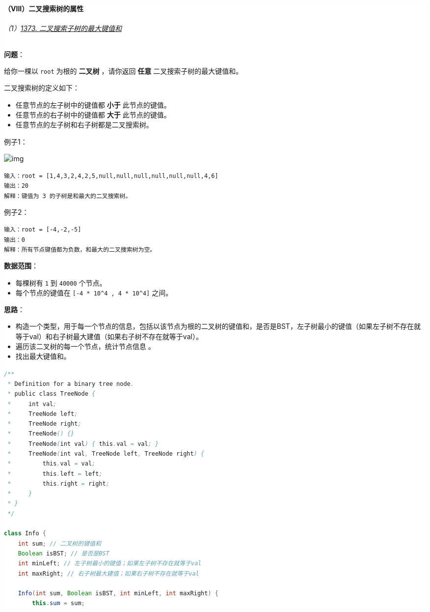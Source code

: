 

#### （VIII）二叉搜索树的属性

###### （1）[1373. 二叉搜索子树的最大键值和](https://leetcode.cn/problems/maximum-sum-bst-in-binary-tree/)

**问题**：

给你一棵以 `root` 为根的 **二叉树** ，请你返回 **任意** 二叉搜索子树的最大键值和。

二叉搜索树的定义如下：

- 任意节点的左子树中的键值都 **小于** 此节点的键值。
- 任意节点的右子树中的键值都 **大于** 此节点的键值。
- 任意节点的左子树和右子树都是二叉搜索树。

例子1：

![img](https://assets.leetcode-cn.com/aliyun-lc-upload/uploads/2020/03/07/sample_1_1709.png)

```
输入：root = [1,4,3,2,4,2,5,null,null,null,null,null,null,4,6]
输出：20
解释：键值为 3 的子树是和最大的二叉搜索树。
```

例子2：

```
输入：root = [-4,-2,-5]
输出：0
解释：所有节点键值都为负数，和最大的二叉搜索树为空。
```

**数据范围**：

- 每棵树有 `1` 到 `40000` 个节点。
- 每个节点的键值在 `[-4 * 10^4 , 4 * 10^4]` 之间。

**思路**：

- 构造一个类型，用于每一个节点的信息，包括以该节点为根的二叉树的键值和，是否是BST，左子树最小的键值（如果左子树不存在就等于val）和右子树最大建值（如果右子树不存在就等于val）。
- 遍历该二叉树的每一个节点，统计节点信息 。
- 找出最大键值和。

```java
/**
 * Definition for a binary tree node.
 * public class TreeNode {
 *     int val;
 *     TreeNode left;
 *     TreeNode right;
 *     TreeNode() {}
 *     TreeNode(int val) { this.val = val; }
 *     TreeNode(int val, TreeNode left, TreeNode right) {
 *         this.val = val;
 *         this.left = left;
 *         this.right = right;
 *     }
 * }
 */

class Info {
    int sum; // 二叉树的键值和
    Boolean isBST; // 是否是BST
    int minLeft; // 左子树最小的键值；如果左子树不存在就等于val
    int maxRight; // 右子树最大建值；如果右子树不存在就等于val 

    Info(int sum, Boolean isBST, int minLeft, int maxRight) {
        this.sum = sum;
```